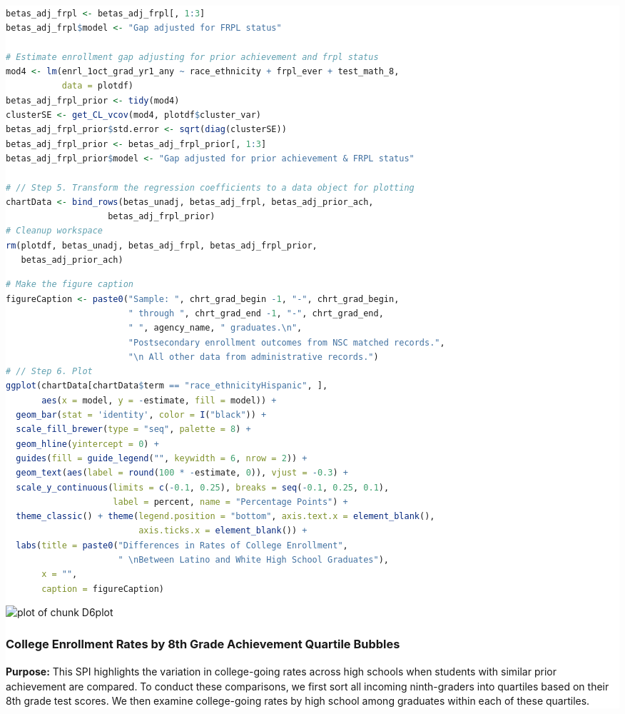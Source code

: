 ```r
betas_adj_frpl <- betas_adj_frpl[, 1:3]
betas_adj_frpl$model <- "Gap adjusted for FRPL status"

# Estimate enrollment gap adjusting for prior achievement and frpl status
mod4 <- lm(enrl_1oct_grad_yr1_any ~ race_ethnicity + frpl_ever + test_math_8, 
           data = plotdf)
betas_adj_frpl_prior <- tidy(mod4)
clusterSE <- get_CL_vcov(mod4, plotdf$cluster_var)
betas_adj_frpl_prior$std.error <- sqrt(diag(clusterSE))
betas_adj_frpl_prior <- betas_adj_frpl_prior[, 1:3]
betas_adj_frpl_prior$model <- "Gap adjusted for prior achievement & FRPL status"

# // Step 5. Transform the regression coefficients to a data object for plotting
chartData <- bind_rows(betas_unadj, betas_adj_frpl, betas_adj_prior_ach, 
                    betas_adj_frpl_prior)
# Cleanup workspace
rm(plotdf, betas_unadj, betas_adj_frpl, betas_adj_frpl_prior, 
   betas_adj_prior_ach)
```


```r
# Make the figure caption
figureCaption <- paste0("Sample: ", chrt_grad_begin -1, "-", chrt_grad_begin, 
                        " through ", chrt_grad_end -1, "-", chrt_grad_end, 
                        " ", agency_name, " graduates.\n", 
                        "Postsecondary enrollment outcomes from NSC matched records.", 
                        "\n All other data from administrative records.")
# // Step 6. Plot
ggplot(chartData[chartData$term == "race_ethnicityHispanic", ],
       aes(x = model, y = -estimate, fill = model)) + 
  geom_bar(stat = 'identity', color = I("black")) + 
  scale_fill_brewer(type = "seq", palette = 8) +
  geom_hline(yintercept = 0) + 
  guides(fill = guide_legend("", keywidth = 6, nrow = 2)) + 
  geom_text(aes(label = round(100 * -estimate, 0)), vjust = -0.3) +
  scale_y_continuous(limits = c(-0.1, 0.25), breaks = seq(-0.1, 0.25, 0.1), 
                     label = percent, name = "Percentage Points") + 
  theme_classic() + theme(legend.position = "bottom", axis.text.x = element_blank(), 
                          axis.ticks.x = element_blank()) + 
  labs(title = paste0("Differences in Rates of College Enrollment", 
                      " \nBetween Latino and White High School Graduates"), 
       x = "",
       caption = figureCaption)
```

<img src="../figure/D_D6plot-1.png" title="plot of chunk D6plot" alt="plot of chunk D6plot" style="display: block; margin: auto;" />

### College Enrollment Rates by 8th Grade Achievement Quartile Bubbles

**Purpose:** This SPI highlights the variation in college-going rates across high 
schools when students with similar prior achievement are compared. To conduct 
these comparisons, we first sort all incoming ninth-graders into quartiles 
based on their 8th grade test scores. We then examine college-going rates by 
high school among graduates within each of these quartiles.
